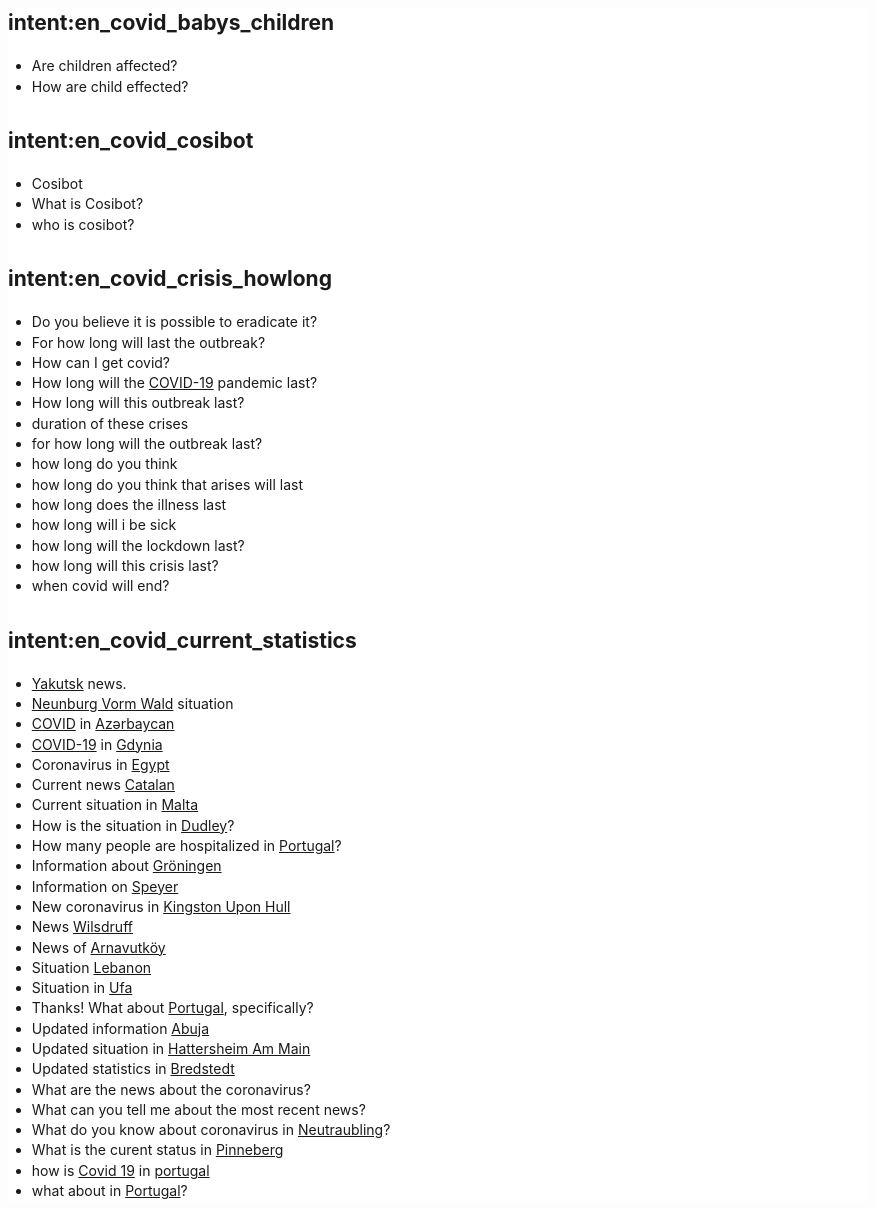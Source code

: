 ## intent:en_covid_babys_children
- Are children affected?
- How are child effected?

## intent:en_covid_cosibot
- Cosibot
- What is Cosibot?
- who is cosibot?

## intent:en_covid_crisis_howlong
- Do you believe it is possible to eradicate it?
- For how long will last the outbreak?
- How can I get covid?
- How long will the [COVID-19](en_virus:COVID) pandemic last?
- How long will this outbreak last?
- duration of these crises
- for how long will the outbreak last?
- how long do you think
- how long do you think that arises will last
- how long does the illness last
- how long will i be sick
- how long will the lockdown last?
- how long will this crisis last?
- when covid will end?

## intent:en_covid_current_statistics
- [Yakutsk](en_geography:town) news.
- [Neunburg Vorm Wald](en_geography:town) situation
- [COVID](en_virus:COVID) in [Azərbaycan](en_geography:country)
- [COVID-19](en_virus:COVID) in [Gdynia](en_geography:town)
- Coronavirus in [Egypt](en_country_code:EG)
- Current news [Catalan](en_geography:languages)
- Current situation in [Malta](en_country_code:MT)
- How is the situation in [Dudley](en_geography:town)?
- How many people are hospitalized in [Portugal](en_country_code:PT)?
- Information about [Gröningen](en_geography:town)
- Information on [Speyer](en_geography:town)
- New coronavirus in [Kingston Upon Hull](en_geography:town)
- News [Wilsdruff](en_geography:town)
- News of [Arnavutköy](en_geography:town)
- Situation [Lebanon](en_country_code:LB)
- Situation in [Ufa](en_geography:town)
- Thanks! What about [Portugal](en_country_code:PT), specifically?
- Updated information [Abuja](en_geography:town)
- Updated situation in [Hattersheim Am Main](en_geography:town)
- Updated statistics in [Bredstedt](en_geography:town)
- What are the news about the coronavirus?
- What can you tell me about the most recent news?
- What do you know about coronavirus in [Neutraubling](en_geography:town)?
- What is the curent status in [Pinneberg](en_geography:town)
- how is [Covid 19](en_virus:COVID)  in [portugal](en_country_code:PT)
- what about in [Portugal](en_country_code:PT)?
